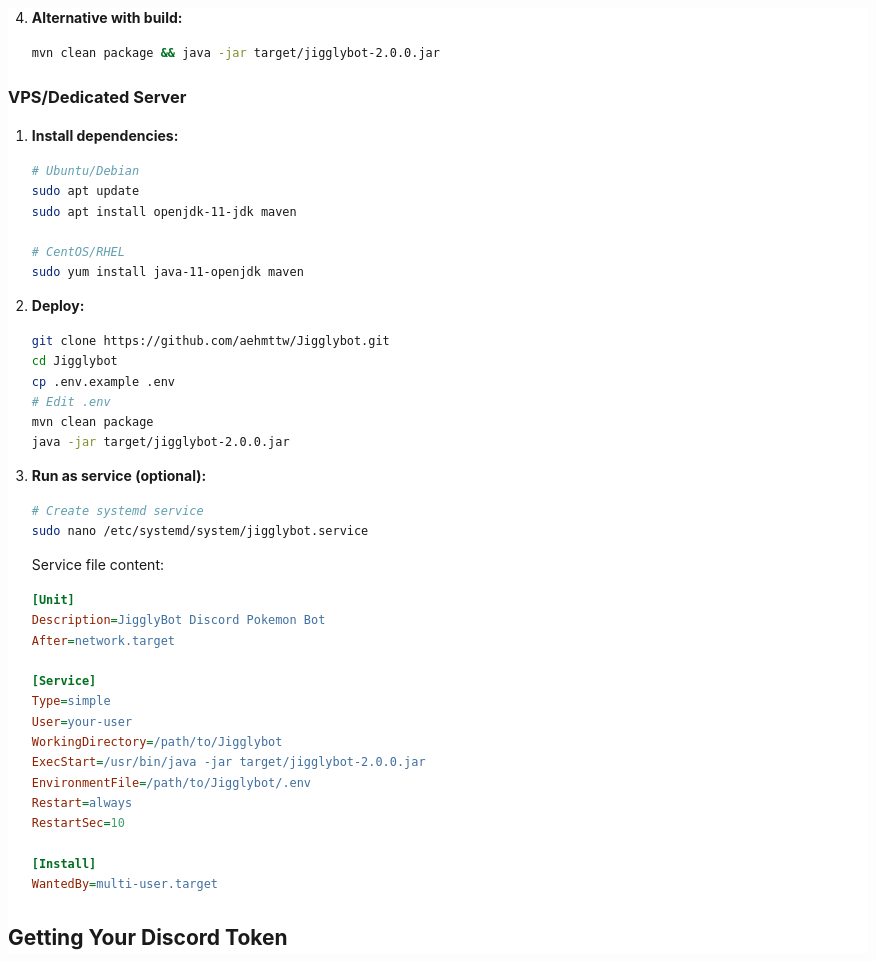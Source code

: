 4. **Alternative with build:**
   ```bash
   mvn clean package && java -jar target/jigglybot-2.0.0.jar
   ```

### VPS/Dedicated Server

1. **Install dependencies:**
   ```bash
   # Ubuntu/Debian
   sudo apt update
   sudo apt install openjdk-11-jdk maven

   # CentOS/RHEL
   sudo yum install java-11-openjdk maven
   ```

2. **Deploy:**
   ```bash
   git clone https://github.com/aehmttw/Jigglybot.git
   cd Jigglybot
   cp .env.example .env
   # Edit .env
   mvn clean package
   java -jar target/jigglybot-2.0.0.jar
   ```

3. **Run as service (optional):**
   ```bash
   # Create systemd service
   sudo nano /etc/systemd/system/jigglybot.service
   ```
   
   Service file content:
   ```ini
   [Unit]
   Description=JigglyBot Discord Pokemon Bot
   After=network.target
   
   [Service]
   Type=simple
   User=your-user
   WorkingDirectory=/path/to/Jigglybot
   ExecStart=/usr/bin/java -jar target/jigglybot-2.0.0.jar
   EnvironmentFile=/path/to/Jigglybot/.env
   Restart=always
   RestartSec=10
   
   [Install]
   WantedBy=multi-user.target
   ```

## Getting Your Discord Token
